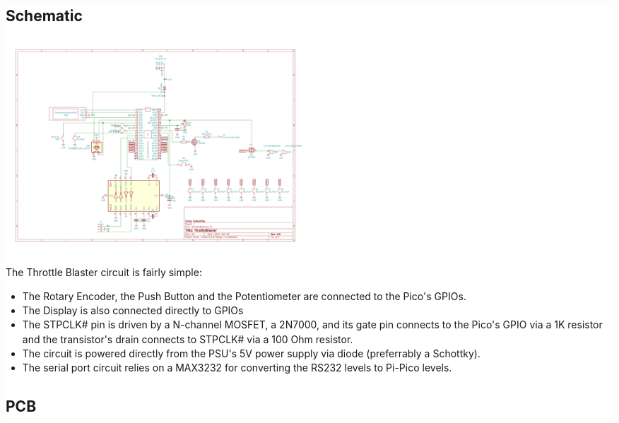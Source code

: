 ## Schematic

<img src='img/ThrottleBlaster.svg' alt="Throttle Blaster Schematic" height=300 width=auto>

The Throttle Blaster circuit is fairly simple:
- The Rotary Encoder, the Push Button and the Potentiometer are connected to the Pico's GPIOs.
- The Display is also connected directly to GPIOs
- The STPCLK# pin is driven by a N-channel MOSFET, a 2N7000, and its gate pin connects to the Pico's GPIO via a 1K resistor and the transistor's drain connects to STPCLK# via a 100 Ohm resistor.
- The circuit is powered directly from the PSU's 5V power supply via diode (preferrably a Schottky).
- The serial port circuit relies on a MAX3232 for converting the RS232 levels to Pi-Pico levels.

## PCB
